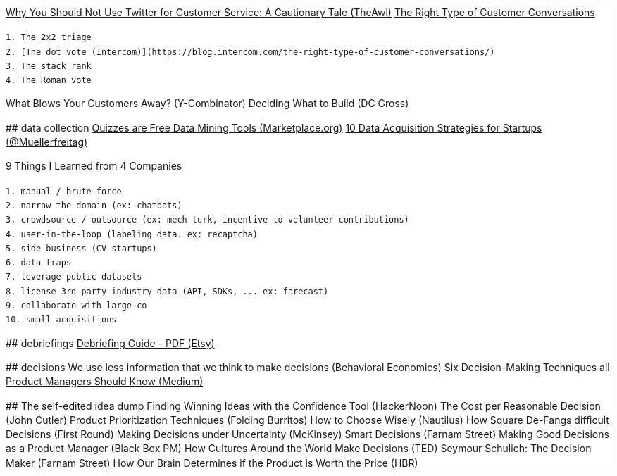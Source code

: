 [Why You Should Not Use Twitter for Customer Service: A Cautionary Tale (TheAwl)](https://theawl.com/why-you-should-not-use-twitter-for-corporate-customer-service-a-cautionary-tale-6310ed6a5d36#.2som3b150)
[The Right Type of Customer Conversations](https://blog.intercom.com/the-right-type-of-customer-conversations/)

    1. The 2x2 triage
    2. [The dot vote (Intercom)](https://blog.intercom.com/the-right-type-of-customer-conversations/)
    3. The stack rank
    4. The Roman vote

[What Blows Your Customers Away? (Y-Combinator)](https://news.ycombinator.com/item?id=13155589)
[Deciding What to Build (DC Gross)](https://dcgross.com/decide-what-to-build/)

## data collection
[Quizzes are Free Data Mining Tools (Marketplace.org)](http://www.marketplace.org/2014/03/18/business/quizzes-are-free-data-mining-tools-brands)
[10 Data Acquisition Strategies for Startups (@Muellerfreitag)](https://medium.com/@muellerfreitag/10-data-acquisition-strategies-for-startups-47166580ee48#.h0146q9vp)

9 Things I Learned from 4 Companies
    
    1. manual / brute force
    2. narrow the domain (ex: chatbots)
    3. crowdsource / outsource (ex: mech turk, incentive to volunteer contributions)
    4. user-in-the-loop (labeling data. ex: recaptcha)
    5. side business (CV startups)
    6. data traps
    7. leverage public datasets
    8. license 3rd party industry data (API, SDKs, ... ex: farecast)
    9. collaborate with large co
    10. small acquisitions

## debriefings
[Debriefing Guide - PDF (Etsy)](https://extfiles.etsy.com/DebriefingFacilitationGuide.pdf)

## decisions
[We use less information that we think to make decisions (Behavioral Economics)](https://www.behavioraleconomics.com/we-use-less-information-than-we-think-to-make-decisions/)
[Six Decision-Making Techniques all Product Managers Should Know (Medium)](https://medium.com/product-labs/6-decision-making-techniques-all-product-managers-should-know-429fe4d13654#.egpho6ooz)

## The self-edited idea dump
[Finding Winning Ideas with the Confidence Tool (HackerNoon)](https://hackernoon.com/finding-winning-ideas-using-the-confidence-tool-d8f2d8cc2c15)
[The Cost per Reasonable Decision (John Cutler)](https://medium.com/@johnpcutler/cost-per-reasonable-decision-cprd-ed1ca8c6147)
[Product Prioritization Techniques (Folding Burritos)](https://foldingburritos.com/product-prioritization-techniques/)
[How to Choose Wisely (Nautilus)](http://nautil.us/issue/52/the-hive/how-to-choose-wisely-rp)
[How Square De-Fangs difficult Decisions (First Round)](http://firstround.com/review/square-defangs-difficult-decisions-with-this-system-heres-how/?ct=t(How_Does_Your_Leadership_Team_Rate_12_3_2015))
[Making Decisions under Uncertainty (McKinsey)](https://medium.com/lessons-from-mckinsey/making-decisions-under-uncertainty-c1d1dfbb02b2#.nosac75uq)
[Smart Decisions (Farnam Street)](https://www.farnamstreetblog.com/smart-decisions/)
[Making Good Decisions as a Product Manager (Black Box PM)](https://blackboxofpm.com/making-good-decisions-as-a-product-manager-c66ddacc9e2b)
[How Cultures Around the World Make Decisions (TED)](http://ideas.ted.com/how-cultures-around-the-world-make-decisions/)
[Seymour Schulich: The Decision Maker (Farnam Street)](https://www.farnamstreetblog.com/2015/02/seymour-schulich-the-decision-maker/)
[How Our Brain Determines if the Product is Worth the Price (HBR)](http://hbswk.hbs.edu/item/how-our-brain-determines-if-the-product-is-worth-the-price)